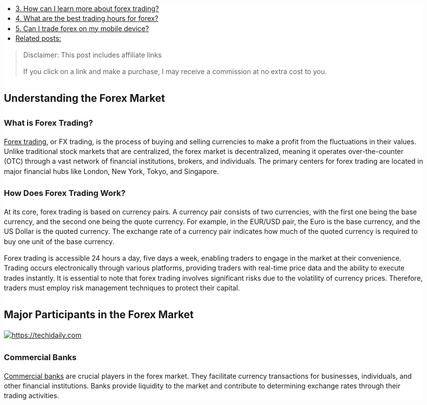    * [3\. How can I learn more about forex trading?](https://tools.techidaily.com/mt4copier/products/)  
   * [4\. What are the best trading hours for forex?](https://tools.techidaily.com/mt4copier/products/)  
   * [5\. Can I trade forex on my mobile device?](https://tools.techidaily.com/mt4copier/products/)  
   * [Related posts:](https://tools.techidaily.com/mt4copier/products/)

>  Disclaimer: This post includes affiliate links
>
>  If you click on a link and make a purchase, I may receive a commission at no extra cost to you.
>

## Understanding the Forex Market

### What is Forex Trading?

[Forex trading](https://tools.techidaily.com/mt4copier/products/), or FX trading, is the process of buying and selling currencies to make a profit from the fluctuations in their values. Unlike traditional stock markets that are centralized, the forex market is decentralized, meaning it operates over-the-counter (OTC) through a vast network of financial institutions, brokers, and individuals. The primary centers for forex trading are located in major financial hubs like London, New York, Tokyo, and Singapore.

### How Does Forex Trading Work?

At its core, forex trading is based on currency pairs. A currency pair consists of two currencies, with the first one being the base currency, and the second one being the quote currency. For example, in the EUR/USD pair, the Euro is the base currency, and the US Dollar is the quoted currency. The exchange rate of a currency pair indicates how much of the quoted currency is required to buy one unit of the base currency.

Forex trading is accessible 24 hours a day, five days a week, enabling traders to engage in the market at their convenience. Trading occurs electronically through various platforms, providing traders with real-time price data and the ability to execute trades instantly. It is essential to note that forex trading involves significant risks due to the volatility of currency prices. Therefore, traders must employ risk management techniques to protect their capital.

## Major Participants in the Forex Market


<a href="https://laganoo.pxf.io/c/5597632/1528685/16446" target="_top" id="1528685">
  <img src="//a.impactradius-go.com/display-ad/16446-1528685" border="0" alt="https://techidaily.com" width="300" height="90"/>
</a>
<img height="0" width="0" src="https://laganoo.pxf.io/i/5597632/1528685/16446" style="position:absolute;visibility:hidden;" border="0" />


### Commercial Banks

[Commercial banks](https://www.forexdominant.com/players-in-forex-market/) are crucial players in the forex market. They facilitate currency transactions for businesses, individuals, and other financial institutions. Banks provide liquidity to the market and contribute to determining exchange rates through their trading activities.
